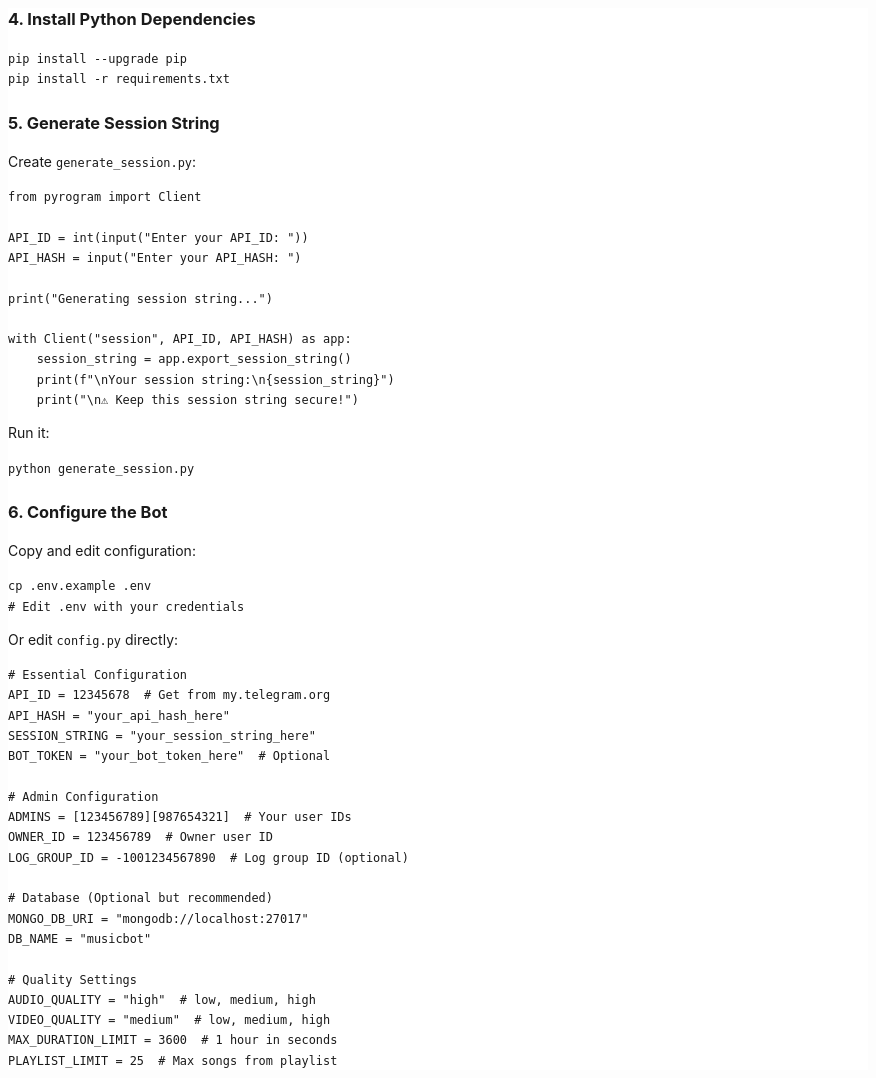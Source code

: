 ### 4. Install Python Dependencies

```
pip install --upgrade pip
pip install -r requirements.txt
```

### 5. Generate Session String

Create `generate_session.py`:

```
from pyrogram import Client

API_ID = int(input("Enter your API_ID: "))
API_HASH = input("Enter your API_HASH: ")

print("Generating session string...")

with Client("session", API_ID, API_HASH) as app:
    session_string = app.export_session_string()
    print(f"\nYour session string:\n{session_string}")
    print("\n⚠️ Keep this session string secure!")
```

Run it:
```
python generate_session.py
```

### 6. Configure the Bot

Copy and edit configuration:
```
cp .env.example .env
# Edit .env with your credentials
```

Or edit `config.py` directly:

```
# Essential Configuration
API_ID = 12345678  # Get from my.telegram.org
API_HASH = "your_api_hash_here"
SESSION_STRING = "your_session_string_here"
BOT_TOKEN = "your_bot_token_here"  # Optional

# Admin Configuration  
ADMINS = [123456789][987654321]  # Your user IDs
OWNER_ID = 123456789  # Owner user ID
LOG_GROUP_ID = -1001234567890  # Log group ID (optional)

# Database (Optional but recommended)
MONGO_DB_URI = "mongodb://localhost:27017"
DB_NAME = "musicbot"

# Quality Settings
AUDIO_QUALITY = "high"  # low, medium, high
VIDEO_QUALITY = "medium"  # low, medium, high
MAX_DURATION_LIMIT = 3600  # 1 hour in seconds
PLAYLIST_LIMIT = 25  # Max songs from playlist
```
